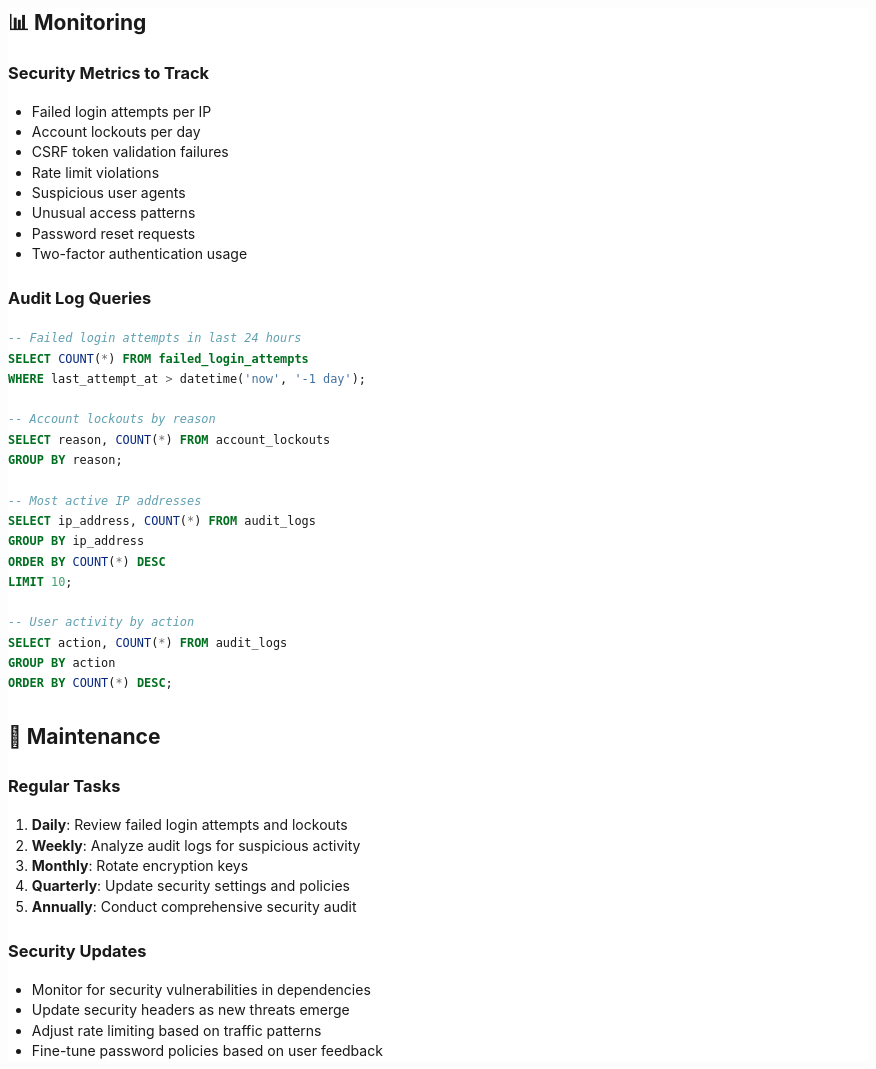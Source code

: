 ## 📊 Monitoring

### Security Metrics to Track
- Failed login attempts per IP
- Account lockouts per day
- CSRF token validation failures
- Rate limit violations
- Suspicious user agents
- Unusual access patterns
- Password reset requests
- Two-factor authentication usage

### Audit Log Queries
```sql
-- Failed login attempts in last 24 hours
SELECT COUNT(*) FROM failed_login_attempts 
WHERE last_attempt_at > datetime('now', '-1 day');

-- Account lockouts by reason
SELECT reason, COUNT(*) FROM account_lockouts 
GROUP BY reason;

-- Most active IP addresses
SELECT ip_address, COUNT(*) FROM audit_logs 
GROUP BY ip_address 
ORDER BY COUNT(*) DESC 
LIMIT 10;

-- User activity by action
SELECT action, COUNT(*) FROM audit_logs 
GROUP BY action 
ORDER BY COUNT(*) DESC;
```

## 🔄 Maintenance

### Regular Tasks
1. **Daily**: Review failed login attempts and lockouts
2. **Weekly**: Analyze audit logs for suspicious activity
3. **Monthly**: Rotate encryption keys
4. **Quarterly**: Update security settings and policies
5. **Annually**: Conduct comprehensive security audit

### Security Updates
- Monitor for security vulnerabilities in dependencies
- Update security headers as new threats emerge
- Adjust rate limiting based on traffic patterns
- Fine-tune password policies based on user feedback
